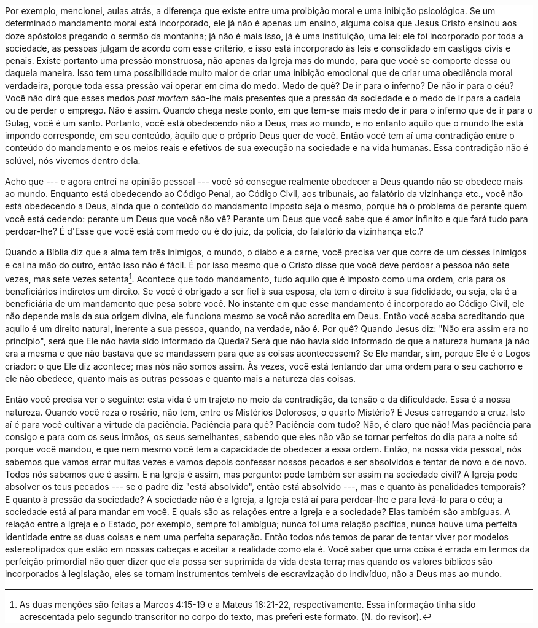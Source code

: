 Por exemplo, mencionei, aulas atrás, a diferença que existe entre uma proibição moral e uma inibição psicológica. Se um determinado mandamento moral está incorporado, ele já não é apenas um ensino, alguma coisa que Jesus Cristo ensinou aos doze apóstolos pregando o sermão da montanha; já não é mais isso, já é uma instituição, uma lei: ele foi incorporado por toda a sociedade, as pessoas julgam de acordo com esse critério, e isso está incorporado às leis e consolidado em castigos civis e penais. Existe portanto uma pressão monstruosa, não apenas da Igreja mas do mundo, para que você se comporte dessa ou daquela maneira. Isso tem uma possibilidade muito maior de criar uma inibição emocional que de criar uma obediência moral verdadeira, porque toda essa pressão vai operar em cima do medo. Medo de quê? De ir para o inferno? De não ir para o céu? Você não dirá que esses medos *post mortem* são-lhe mais presentes que a pressão da sociedade e o medo de ir para a cadeia ou de perder o emprego. Não é assim. Quando chega neste ponto, em que tem-se mais medo de ir para o inferno que de ir para o Gulag, você é um santo. Portanto, você está obedecendo não a Deus, mas ao mundo, e no entanto aquilo que o mundo lhe está impondo corresponde, em seu conteúdo, àquilo que o próprio Deus quer de você. Então você tem aí uma contradição entre o conteúdo do mandamento e os meios reais e efetivos de sua execução na sociedade e na vida humanas. Essa contradição não é solúvel, nós vivemos dentro dela.

Acho que --- e agora entrei na opinião pessoal --- você só consegue realmente obedecer a Deus quando não se obedece mais ao mundo. Enquanto está obedecendo ao Código Penal, ao Código Civil, aos tribunais, ao falatório da vizinhança etc., você não está obedecendo a Deus, ainda que o conteúdo do mandamento imposto seja o mesmo, porque há o problema de perante quem você está cedendo: perante um Deus que você não vê? Perante um Deus que você sabe que é amor infinito e que fará tudo para perdoar-lhe? É d\'Esse que você está com medo ou é do juiz, da polícia, do falatório da vizinhança etc.?

Quando a Bíblia diz que a alma tem três inimigos, o mundo, o diabo e a carne, você precisa ver que corre de um desses inimigos e cai na mão do outro, então isso não é fácil. É por isso mesmo que o Cristo disse que você deve perdoar a pessoa não sete vezes, mas sete vezes setenta[^4]. Acontece que todo mandamento, tudo aquilo que é imposto como uma ordem, cria para os beneficiários indiretos um direito. Se você é obrigado a ser fiel à sua esposa, ela tem o direito à sua fidelidade, ou seja, ela é a beneficiária de um mandamento que pesa sobre você. No instante em que esse mandamento é incorporado ao Código Civil, ele não depende mais da sua origem divina, ele funciona mesmo se você não acredita em Deus. Então você acaba acreditando que aquilo é um direito natural, inerente a sua pessoa, quando, na verdade, não é. Por quê? Quando Jesus diz: "Não era assim era no princípio", será que Ele não havia sido informado da Queda? Será que não havia sido informado de que a natureza humana já não era a mesma e que não bastava que se mandassem para que as coisas acontecessem? Se Ele mandar, sim, porque Ele é o Logos criador: o que Ele diz acontece; mas nós não somos assim. Às vezes, você está tentando dar uma ordem para o seu cachorro e ele não obedece, quanto mais as outras pessoas e quanto mais a natureza das coisas.

Então você precisa ver o seguinte: esta vida é um trajeto no meio da contradição, da tensão e da dificuldade. Essa é a nossa natureza. Quando você reza o rosário, não tem, entre os Mistérios Dolorosos, o quarto Mistério? É Jesus carregando a cruz. Isto aí é para você cultivar a virtude da paciência. Paciência para quê? Paciência com tudo? Não, é claro que não! Mas paciência para consigo e para com os seus irmãos, os seus semelhantes, sabendo que eles não vão se tornar perfeitos do dia para a noite só porque você mandou, e que nem mesmo você tem a capacidade de obedecer a essa ordem. Então, na nossa vida pessoal, nós sabemos que vamos errar muitas vezes e vamos depois confessar nossos pecados e ser absolvidos e tentar de novo e de novo. Todos nós sabemos que é assim. E na Igreja é assim, mas pergunto: pode também ser assim na sociedade civil? A Igreja pode absolver os teus pecados --- se o padre diz "está absolvido", então está absolvido ---, mas e quanto às penalidades temporais? E quanto à pressão da sociedade? A sociedade não é a Igreja, a Igreja está aí para perdoar-lhe e para levá-lo para o céu; a sociedade está aí para mandar em você. E quais são as relações entre a Igreja e a sociedade? Elas também são ambíguas. A relação entre a Igreja e o Estado, por exemplo, sempre foi ambígua; nunca foi uma relação pacífica, nunca houve uma perfeita identidade entre as duas coisas e nem uma perfeita separação. Então todos nós temos de parar de tentar viver por modelos estereotipados que estão em nossas cabeças e aceitar a realidade como ela é. Você saber que uma coisa é errada em termos da perfeição primordial não quer dizer que ela possa ser suprimida da vida desta terra; mas quando os valores bíblicos são incorporados à legislação, eles se tornam instrumentos temíveis de escravização do indivíduo, não a Deus mas ao mundo.


[^1]: O endereço eletrônico da página é www.gutenberg.org. Notem que a versão do livro nela disponível está escrita em inglês, sob título *The Practice and Theory of Bolshevism*. (Nota do revisor).
[^2]: O professor diz aqui, no original, "sociológico", o que seria uma contradição do que foi dito até agora. Imagino que ele tenha se enganado, de modo que fiz a alteração. (N. do revisor).
[^3]: A passagem encontra-se em Mateus 19:7-8. Notem que o professor a está parafraseando, não citando em termos exatos. (N. do revisor.)
[^4]: As duas menções são feitas a Marcos 4:15-19 e a Mateus 18:21-22, respectivamente. Essa informação tinha sido acrescentada pelo segundo transcritor no corpo do texto, mas preferi este formato. (N. do revisor).
[^5]: I Coríntios 13:12. Novamente, o professor parafraseia. (N. do editor.)
